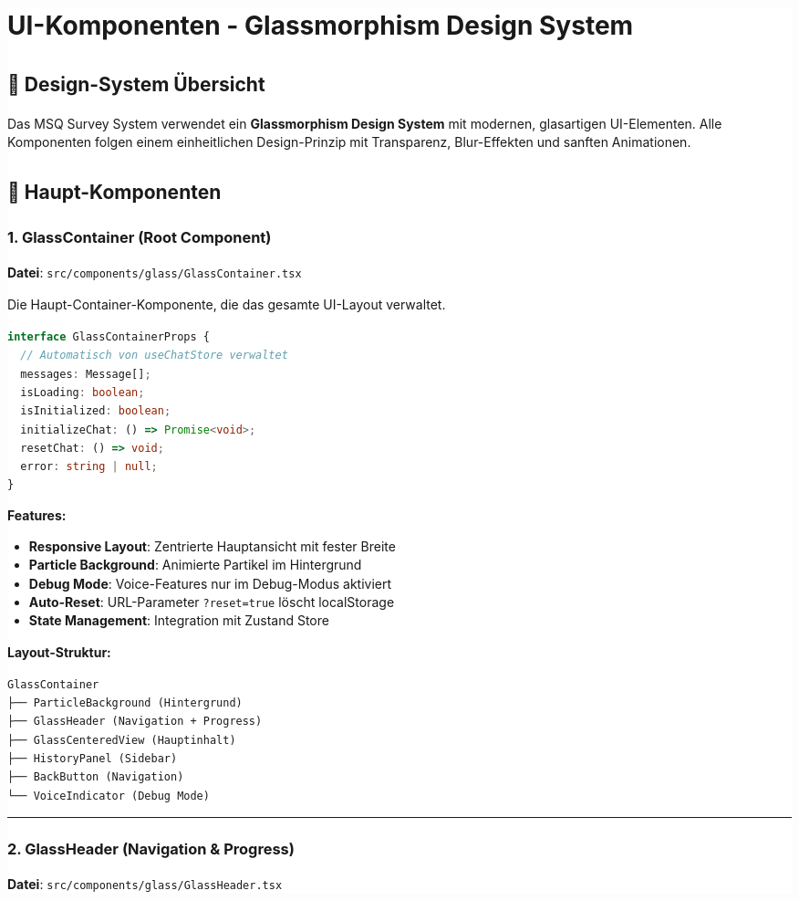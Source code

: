# UI-Komponenten - Glassmorphism Design System

## 🎨 Design-System Übersicht

Das MSQ Survey System verwendet ein **Glassmorphism Design System** mit modernen, glasartigen UI-Elementen. Alle Komponenten folgen einem einheitlichen Design-Prinzip mit Transparenz, Blur-Effekten und sanften Animationen.

## 🧩 Haupt-Komponenten

### 1. GlassContainer (Root Component)

**Datei**: `src/components/glass/GlassContainer.tsx`

Die Haupt-Container-Komponente, die das gesamte UI-Layout verwaltet.

```typescript
interface GlassContainerProps {
  // Automatisch von useChatStore verwaltet
  messages: Message[];
  isLoading: boolean;
  isInitialized: boolean;
  initializeChat: () => Promise<void>;
  resetChat: () => void;
  error: string | null;
}
```

**Features:**
- **Responsive Layout**: Zentrierte Hauptansicht mit fester Breite
- **Particle Background**: Animierte Partikel im Hintergrund
- **Debug Mode**: Voice-Features nur im Debug-Modus aktiviert
- **Auto-Reset**: URL-Parameter `?reset=true` löscht localStorage
- **State Management**: Integration mit Zustand Store

**Layout-Struktur:**
```
GlassContainer
├── ParticleBackground (Hintergrund)
├── GlassHeader (Navigation + Progress)
├── GlassCenteredView (Hauptinhalt)
├── HistoryPanel (Sidebar)
├── BackButton (Navigation)
└── VoiceIndicator (Debug Mode)
```

---

### 2. GlassHeader (Navigation & Progress)

**Datei**: `src/components/glass/GlassHeader.tsx`
